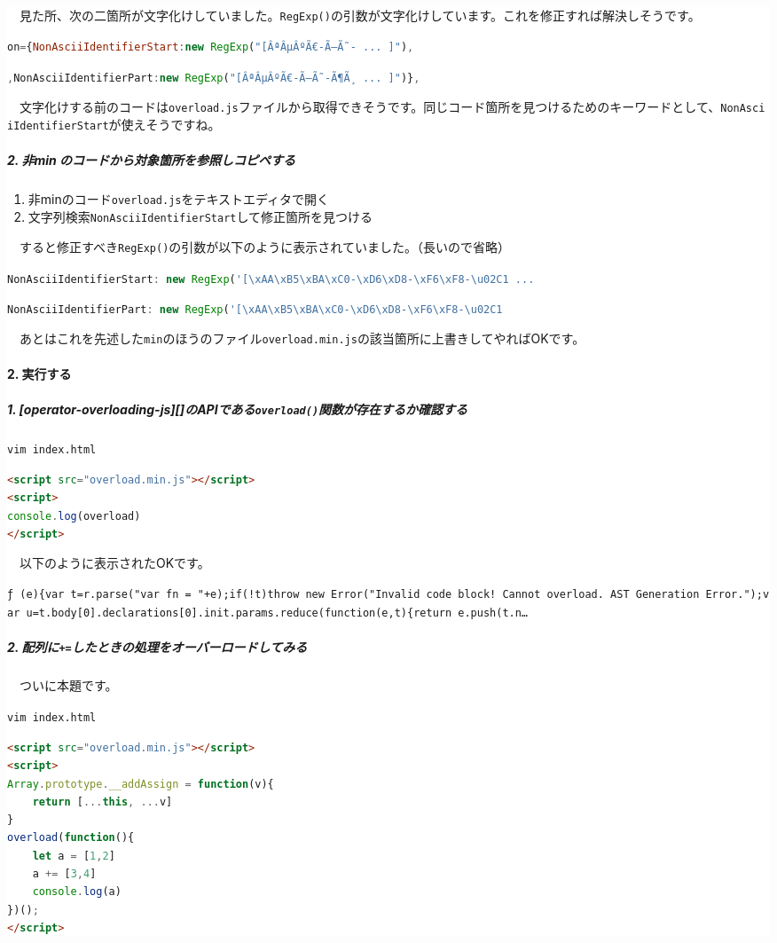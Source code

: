 　見た所、次の二箇所が文字化けしていました。`RegExp()`の引数が文字化けしています。これを修正すれば解決しそうです。

```javascript
on={NonAsciiIdentifierStart:new RegExp("[ÂªÂµÂºÃ€-Ã–Ã˜- ... ]"),
```
```javascript
,NonAsciiIdentifierPart:new RegExp("[ÂªÂµÂºÃ€-Ã–Ã˜-Ã¶Ã¸ ... ]")},
```

　文字化けする前のコードは`overload.js`ファイルから取得できそうです。同じコード箇所を見つけるためのキーワードとして、`NonAsciiIdentifierStart`が使えそうですね。

##### 2. 非min のコードから対象箇所を参照しコピペする

1. 非minのコード`overload.js`をテキストエディタで開く
2. 文字列検索`NonAsciiIdentifierStart`して修正箇所を見つける

　すると修正すべき`RegExp()`の引数が以下のように表示されていました。（長いので省略）

```javascript
NonAsciiIdentifierStart: new RegExp('[\xAA\xB5\xBA\xC0-\xD6\xD8-\xF6\xF8-\u02C1 ...
```

```javascript
NonAsciiIdentifierPart: new RegExp('[\xAA\xB5\xBA\xC0-\xD6\xD8-\xF6\xF8-\u02C1
```

　あとはこれを先述した`min`のほうのファイル`overload.min.js`の該当箇所に上書きしてやればOKです。

#### 2. 実行する

##### 1. [operator-overloading-js][]のAPIである`overload()`関数が存在するか確認する

```sh
vim index.html
```
```html
<script src="overload.min.js"></script>
<script>
console.log(overload)
</script>
```

　以下のように表示されたOKです。

```
ƒ (e){var t=r.parse("var fn = "+e);if(!t)throw new Error("Invalid code block! Cannot overload. AST Generation Error.");var u=t.body[0].declarations[0].init.params.reduce(function(e,t){return e.push(t.n…
```

##### 2. 配列に`+=`したときの処理をオーバーロードしてみる

　ついに本題です。

```sh
vim index.html
```
```html
<script src="overload.min.js"></script>
<script>
Array.prototype.__addAssign = function(v){
    return [...this, ...v]
}
overload(function(){
    let a = [1,2]
    a += [3,4]
    console.log(a)
})();
</script>
```
